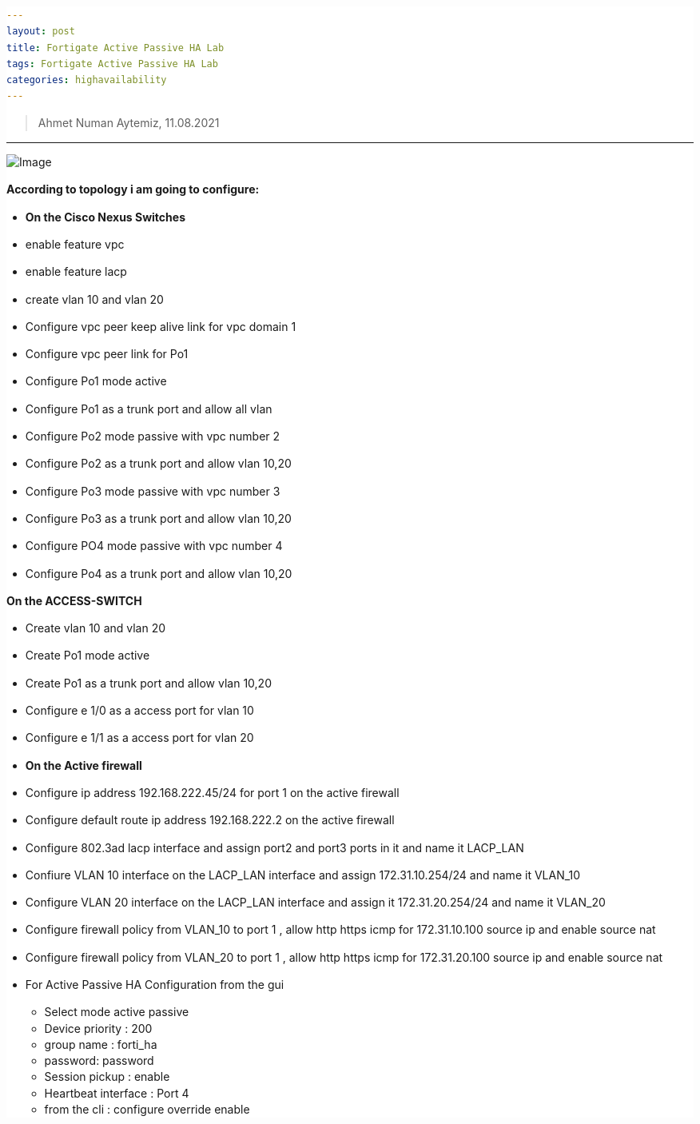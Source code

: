 ```yaml
---
layout: post
title: Fortigate Active Passive HA Lab
tags: Fortigate Active Passive HA Lab
categories: highavailability
---
```


> Ahmet Numan Aytemiz, 11.08.2021

---

![Image](/img/forti_ha_topology.PNG)

**According to topology i am going to configure:**

- **On the Cisco Nexus Switches**

- enable feature vpc 
- enable feature lacp
- create vlan 10 and vlan 20
- Configure vpc peer keep alive link for vpc domain 1
- Configure vpc peer link for Po1 
- Configure Po1 mode active
- Configure Po1 as a trunk port and allow all vlan
- Configure Po2 mode passive with vpc number 2
- Configure Po2 as a trunk port and allow vlan 10,20
- Configure Po3 mode passive with vpc number 3
- Configure Po3 as a trunk port and allow vlan 10,20
- Configure PO4 mode passive with vpc number 4
- Configure Po4 as a trunk port and allow vlan 10,20

**On the ACCESS-SWITCH**

- Create vlan 10 and vlan 20
- Create Po1 mode active 
- Create Po1 as a trunk port and allow vlan 10,20
- Configure e 1/0 as a access port for vlan 10
- Configure e 1/1 as a access port for vlan 20

- **On the Active firewall** 
 - Configure ip address 192.168.222.45/24 for port 1 on the active firewall
 - Configure default route ip address 192.168.222.2 on the active firewall
 - Configure 802.3ad lacp interface and assign port2 and port3 ports in it and name it LACP_LAN
 - Confiure VLAN 10 interface on the LACP_LAN interface and assign 172.31.10.254/24 and name it VLAN_10
 - Configure VLAN 20 interface on the LACP_LAN interface and assign it 172.31.20.254/24 and name it VLAN_20
 - Configure firewall policy from VLAN_10 to port 1 , allow http https icmp for 172.31.10.100 source ip and enable source nat
 - Configure firewall policy from VLAN_20 to port 1 , allow http https icmp for 172.31.20.100 source ip and enable source nat
 - For Active Passive HA Configuration from the gui
   - Select mode active passive  
   - Device priority : 200
   - group name : forti_ha
   - password: password
   - Session pickup : enable
   - Heartbeat interface : Port 4
   - from the cli : configure override enable
